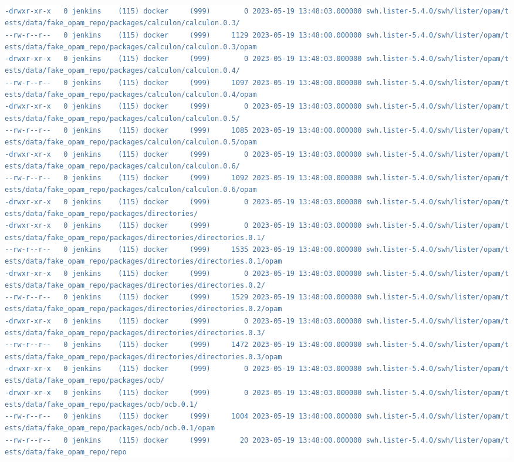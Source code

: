 ```diff
-drwxr-xr-x   0 jenkins    (115) docker     (999)        0 2023-05-19 13:48:03.000000 swh.lister-5.4.0/swh/lister/opam/tests/data/fake_opam_repo/packages/calculon/calculon.0.3/
--rw-r--r--   0 jenkins    (115) docker     (999)     1129 2023-05-19 13:48:00.000000 swh.lister-5.4.0/swh/lister/opam/tests/data/fake_opam_repo/packages/calculon/calculon.0.3/opam
-drwxr-xr-x   0 jenkins    (115) docker     (999)        0 2023-05-19 13:48:03.000000 swh.lister-5.4.0/swh/lister/opam/tests/data/fake_opam_repo/packages/calculon/calculon.0.4/
--rw-r--r--   0 jenkins    (115) docker     (999)     1097 2023-05-19 13:48:00.000000 swh.lister-5.4.0/swh/lister/opam/tests/data/fake_opam_repo/packages/calculon/calculon.0.4/opam
-drwxr-xr-x   0 jenkins    (115) docker     (999)        0 2023-05-19 13:48:03.000000 swh.lister-5.4.0/swh/lister/opam/tests/data/fake_opam_repo/packages/calculon/calculon.0.5/
--rw-r--r--   0 jenkins    (115) docker     (999)     1085 2023-05-19 13:48:00.000000 swh.lister-5.4.0/swh/lister/opam/tests/data/fake_opam_repo/packages/calculon/calculon.0.5/opam
-drwxr-xr-x   0 jenkins    (115) docker     (999)        0 2023-05-19 13:48:03.000000 swh.lister-5.4.0/swh/lister/opam/tests/data/fake_opam_repo/packages/calculon/calculon.0.6/
--rw-r--r--   0 jenkins    (115) docker     (999)     1092 2023-05-19 13:48:00.000000 swh.lister-5.4.0/swh/lister/opam/tests/data/fake_opam_repo/packages/calculon/calculon.0.6/opam
-drwxr-xr-x   0 jenkins    (115) docker     (999)        0 2023-05-19 13:48:03.000000 swh.lister-5.4.0/swh/lister/opam/tests/data/fake_opam_repo/packages/directories/
-drwxr-xr-x   0 jenkins    (115) docker     (999)        0 2023-05-19 13:48:03.000000 swh.lister-5.4.0/swh/lister/opam/tests/data/fake_opam_repo/packages/directories/directories.0.1/
--rw-r--r--   0 jenkins    (115) docker     (999)     1535 2023-05-19 13:48:00.000000 swh.lister-5.4.0/swh/lister/opam/tests/data/fake_opam_repo/packages/directories/directories.0.1/opam
-drwxr-xr-x   0 jenkins    (115) docker     (999)        0 2023-05-19 13:48:03.000000 swh.lister-5.4.0/swh/lister/opam/tests/data/fake_opam_repo/packages/directories/directories.0.2/
--rw-r--r--   0 jenkins    (115) docker     (999)     1529 2023-05-19 13:48:00.000000 swh.lister-5.4.0/swh/lister/opam/tests/data/fake_opam_repo/packages/directories/directories.0.2/opam
-drwxr-xr-x   0 jenkins    (115) docker     (999)        0 2023-05-19 13:48:03.000000 swh.lister-5.4.0/swh/lister/opam/tests/data/fake_opam_repo/packages/directories/directories.0.3/
--rw-r--r--   0 jenkins    (115) docker     (999)     1472 2023-05-19 13:48:00.000000 swh.lister-5.4.0/swh/lister/opam/tests/data/fake_opam_repo/packages/directories/directories.0.3/opam
-drwxr-xr-x   0 jenkins    (115) docker     (999)        0 2023-05-19 13:48:03.000000 swh.lister-5.4.0/swh/lister/opam/tests/data/fake_opam_repo/packages/ocb/
-drwxr-xr-x   0 jenkins    (115) docker     (999)        0 2023-05-19 13:48:03.000000 swh.lister-5.4.0/swh/lister/opam/tests/data/fake_opam_repo/packages/ocb/ocb.0.1/
--rw-r--r--   0 jenkins    (115) docker     (999)     1004 2023-05-19 13:48:00.000000 swh.lister-5.4.0/swh/lister/opam/tests/data/fake_opam_repo/packages/ocb/ocb.0.1/opam
--rw-r--r--   0 jenkins    (115) docker     (999)       20 2023-05-19 13:48:00.000000 swh.lister-5.4.0/swh/lister/opam/tests/data/fake_opam_repo/repo
